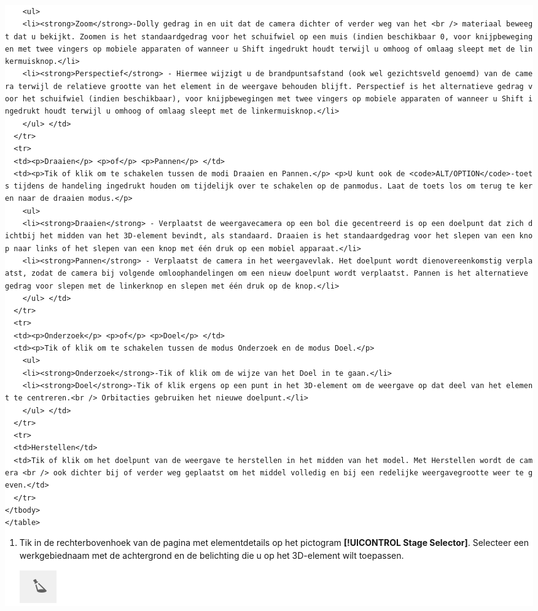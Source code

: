         <ul> 
        <li><strong>Zoom</strong>-Dolly gedrag in en uit dat de camera dichter of verder weg van het <br /> materiaal beweegt dat u bekijkt. Zoomen is het standaardgedrag voor het schuifwiel op een muis (indien beschikbaar 0, voor knijpbewegingen met twee vingers op mobiele apparaten of wanneer u Shift ingedrukt houdt terwijl u omhoog of omlaag sleept met de linkermuisknop.</li> 
        <li><strong>Perspectief</strong> - Hiermee wijzigt u de brandpuntsafstand (ook wel gezichtsveld genoemd) van de camera terwijl de relatieve grootte van het element in de weergave behouden blijft. Perspectief is het alternatieve gedrag voor het schuifwiel (indien beschikbaar), voor knijpbewegingen met twee vingers op mobiele apparaten of wanneer u Shift ingedrukt houdt terwijl u omhoog of omlaag sleept met de linkermuisknop.</li> 
        </ul> </td> 
      </tr> 
      <tr> 
      <td><p>Draaien</p> <p>of</p> <p>Pannen</p> </td> 
      <td><p>Tik of klik om te schakelen tussen de modi Draaien en Pannen.</p> <p>U kunt ook de <code>ALT/OPTION</code>-toets tijdens de handeling ingedrukt houden om tijdelijk over te schakelen op de panmodus. Laat de toets los om terug te keren naar de draaien modus.</p> 
        <ul> 
        <li><strong>Draaien</strong> - Verplaatst de weergavecamera op een bol die gecentreerd is op een doelpunt dat zich dichtbij het midden van het 3D-element bevindt, als standaard. Draaien is het standaardgedrag voor het slepen van een knop naar links of het slepen van een knop met één druk op een mobiel apparaat.</li> 
        <li><strong>Pannen</strong> - Verplaatst de camera in het weergavevlak. Het doelpunt wordt dienovereenkomstig verplaatst, zodat de camera bij volgende omloophandelingen om een nieuw doelpunt wordt verplaatst. Pannen is het alternatieve gedrag voor slepen met de linkerknop en slepen met één druk op de knop.</li> 
        </ul> </td> 
      </tr> 
      <tr> 
      <td><p>Onderzoek</p> <p>of</p> <p>Doel</p> </td> 
      <td><p>Tik of klik om te schakelen tussen de modus Onderzoek en de modus Doel.</p> 
        <ul> 
        <li><strong>Onderzoek</strong>-Tik of klik om de wijze van het Doel in te gaan.</li> 
        <li><strong>Doel</strong>-Tik of klik ergens op een punt in het 3D-element om de weergave op dat deel van het element te centreren.<br /> Orbitacties gebruiken het nieuwe doelpunt.</li> 
        </ul> </td> 
      </tr> 
      <tr> 
      <td>Herstellen</td> 
      <td>Tik of klik om het doelpunt van de weergave te herstellen in het midden van het model. Met Herstellen wordt de camera <br /> ook dichter bij of verder weg geplaatst om het middel volledig en bij een redelijke weergavegrootte weer te geven.</td> 
      </tr> 
    </tbody> 
    </table>

1. Tik in de rechterbovenhoek van de pagina met elementdetails op het pictogram **[!UICONTROL Stage Selector]**. Selecteer een werkgebiednaam met de achtergrond en de belichting die u op het 3D-element wilt toepassen.

   ![](do-not-localize/chlimage_1-2.png)
